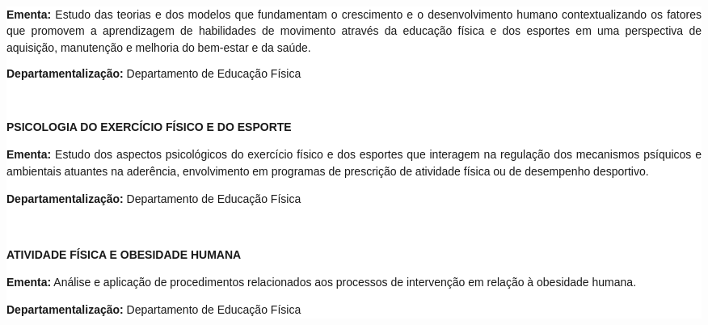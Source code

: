 <p class=MsoNormal style='text-align:justify'><b style='mso-bidi-font-weight:
normal'><span style='font-family:Arial;mso-bidi-font-family:"Times New Roman"'>Ementa:</span></b><span
style='font-family:Arial;mso-bidi-font-family:"Times New Roman"'> Estudo das
teorias e dos modelos que fundamentam o crescimento e o desenvolvimento humano
contextualizando os fatores que promovem a aprendizagem de habilidades de
movimento através da educação física e dos esportes em uma perspectiva de
aquisição, manutenção e melhoria do bem-estar e da saúde.<o:p></o:p></span></p>

<p class=MsoNormal style='text-align:justify;line-height:12.0pt;mso-line-height-rule:
exactly'><b style='mso-bidi-font-weight:normal'><span style='font-family:Arial;
mso-bidi-font-family:"Times New Roman"'>Departamentalização:</span></b><span
style='font-family:Arial;mso-bidi-font-family:"Times New Roman"'> Departamento
de Educação Física<b style='mso-bidi-font-weight:normal'><o:p></o:p></b></span></p>

<p class=MsoNormal style='text-align:justify'><b style='mso-bidi-font-weight:
normal'><span style='font-family:Arial;mso-bidi-font-family:"Times New Roman"'><![if !supportEmptyParas]>&nbsp;<![endif]><o:p></o:p></span></b></p>

<p class=MsoNormal style='text-align:justify'><b style='mso-bidi-font-weight:
normal'><span style='font-family:Arial;mso-bidi-font-family:"Times New Roman"'>PSICOLOGIA
DO EXERCÍCIO FÍSICO E DO ESPORTE<o:p></o:p></span></b></p>

<p class=MsoNormal style='text-align:justify'><b style='mso-bidi-font-weight:
normal'><span style='font-family:Arial;mso-bidi-font-family:"Times New Roman"'>Ementa:</span></b><span
style='font-family:Arial;mso-bidi-font-family:"Times New Roman"'> Estudo dos
aspectos psicológicos do exercício físico e dos esportes que interagem na
regulação dos mecanismos psíquicos e ambientais atuantes na aderência,
envolvimento em programas de prescrição de atividade física ou de desempenho
desportivo.<o:p></o:p></span></p>

<p class=MsoNormal style='text-align:justify;mso-pagination:none'><b
style='mso-bidi-font-weight:normal'><span style='font-family:Arial;mso-bidi-font-family:
"Times New Roman"'>Departamentalização:</span></b><span style='font-family:
Arial;mso-bidi-font-family:"Times New Roman"'> Departamento de Educação Física<o:p></o:p></span></p>

<p class=MsoNormal style='text-align:justify;mso-pagination:none'><span
style='font-family:Arial;mso-bidi-font-family:"Times New Roman"'><![if !supportEmptyParas]>&nbsp;<![endif]><o:p></o:p></span></p>

<p class=MsoNormal style='text-align:justify'><b style='mso-bidi-font-weight:
normal'><span style='font-family:Arial;mso-bidi-font-family:"Times New Roman"'>ATIVIDADE
FÍSICA E OBESIDADE HUMANA<o:p></o:p></span></b></p>

<p class=MsoNormal style='text-align:justify'><b style='mso-bidi-font-weight:
normal'><span style='font-family:Arial;mso-bidi-font-family:"Times New Roman"'>Ementa:</span></b><span
style='font-family:Arial;mso-bidi-font-family:"Times New Roman"'> Análise e
aplicação de procedimentos relacionados aos processos de intervenção em relação
à obesidade humana.<o:p></o:p></span></p>

<p class=MsoNormal style='text-align:justify;mso-pagination:none'><b
style='mso-bidi-font-weight:normal'><span style='font-family:Arial;mso-bidi-font-family:
"Times New Roman"'>Departamentalização:</span></b><span style='font-family:
Arial;mso-bidi-font-family:"Times New Roman"'> Departamento de Educação Física<o:p></o:p></span></p>
